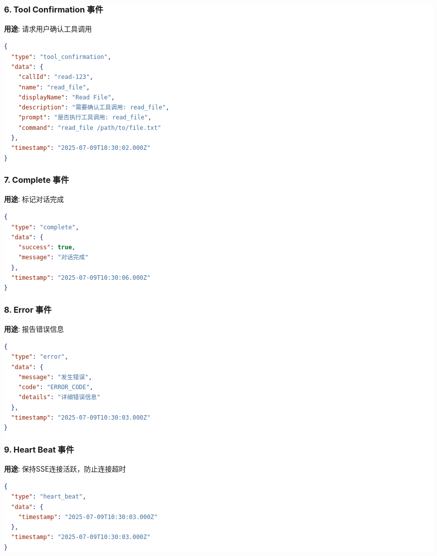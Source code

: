 ### 6. Tool Confirmation 事件
**用途**: 请求用户确认工具调用

```json
{
  "type": "tool_confirmation",
  "data": {
    "callId": "read-123",
    "name": "read_file",
    "displayName": "Read File",
    "description": "需要确认工具调用: read_file",
    "prompt": "是否执行工具调用: read_file",
    "command": "read_file /path/to/file.txt"
  },
  "timestamp": "2025-07-09T10:30:02.000Z"
}
```

### 7. Complete 事件
**用途**: 标记对话完成

```json
{
  "type": "complete",
  "data": {
    "success": true,
    "message": "对话完成"
  },
  "timestamp": "2025-07-09T10:30:06.000Z"
}
```

### 8. Error 事件
**用途**: 报告错误信息

```json
{
  "type": "error",
  "data": {
    "message": "发生错误",
    "code": "ERROR_CODE",
    "details": "详细错误信息"
  },
  "timestamp": "2025-07-09T10:30:03.000Z"
}
```

### 9. Heart Beat 事件
**用途**: 保持SSE连接活跃，防止连接超时

```json
{
  "type": "heart_beat",
  "data": {
    "timestamp": "2025-07-09T10:30:03.000Z"
  },
  "timestamp": "2025-07-09T10:30:03.000Z"
}
```
